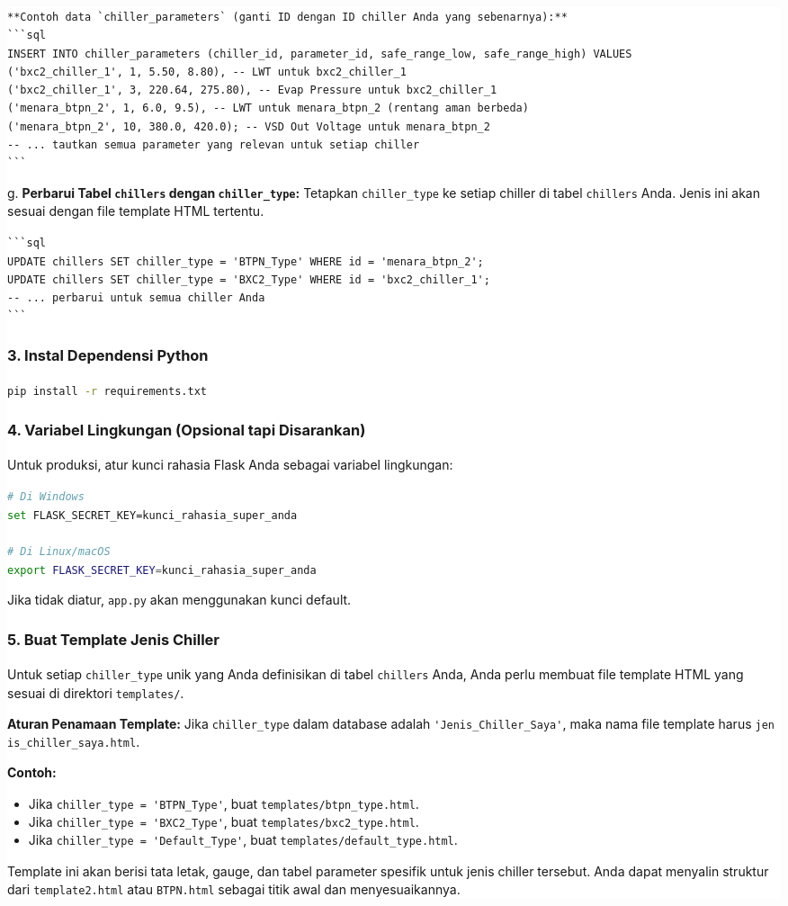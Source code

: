     **Contoh data `chiller_parameters` (ganti ID dengan ID chiller Anda yang sebenarnya):**
    ```sql
    INSERT INTO chiller_parameters (chiller_id, parameter_id, safe_range_low, safe_range_high) VALUES
    ('bxc2_chiller_1', 1, 5.50, 8.80), -- LWT untuk bxc2_chiller_1
    ('bxc2_chiller_1', 3, 220.64, 275.80), -- Evap Pressure untuk bxc2_chiller_1
    ('menara_btpn_2', 1, 6.0, 9.5), -- LWT untuk menara_btpn_2 (rentang aman berbeda)
    ('menara_btpn_2', 10, 380.0, 420.0); -- VSD Out Voltage untuk menara_btpn_2
    -- ... tautkan semua parameter yang relevan untuk setiap chiller
    ```

g.  **Perbarui Tabel `chillers` dengan `chiller_type`:**
    Tetapkan `chiller_type` ke setiap chiller di tabel `chillers` Anda. Jenis ini akan sesuai dengan file template HTML tertentu.

    ```sql
    UPDATE chillers SET chiller_type = 'BTPN_Type' WHERE id = 'menara_btpn_2';
    UPDATE chillers SET chiller_type = 'BXC2_Type' WHERE id = 'bxc2_chiller_1';
    -- ... perbarui untuk semua chiller Anda
    ```

### 3. Instal Dependensi Python

```bash
pip install -r requirements.txt
```

### 4. Variabel Lingkungan (Opsional tapi Disarankan)

Untuk produksi, atur kunci rahasia Flask Anda sebagai variabel lingkungan:

```bash
# Di Windows
set FLASK_SECRET_KEY=kunci_rahasia_super_anda

# Di Linux/macOS
export FLASK_SECRET_KEY=kunci_rahasia_super_anda
```

Jika tidak diatur, `app.py` akan menggunakan kunci default.

### 5. Buat Template Jenis Chiller

Untuk setiap `chiller_type` unik yang Anda definisikan di tabel `chillers` Anda, Anda perlu membuat file template HTML yang sesuai di direktori `templates/`.

**Aturan Penamaan Template:**
Jika `chiller_type` dalam database adalah `'Jenis_Chiller_Saya'`, maka nama file template harus `jenis_chiller_saya.html`.

**Contoh:**
*   Jika `chiller_type = 'BTPN_Type'`, buat `templates/btpn_type.html`.
*   Jika `chiller_type = 'BXC2_Type'`, buat `templates/bxc2_type.html`.
*   Jika `chiller_type = 'Default_Type'`, buat `templates/default_type.html`.

Template ini akan berisi tata letak, gauge, dan tabel parameter spesifik untuk jenis chiller tersebut. Anda dapat menyalin struktur dari `template2.html` atau `BTPN.html` sebagai titik awal dan menyesuaikannya.
